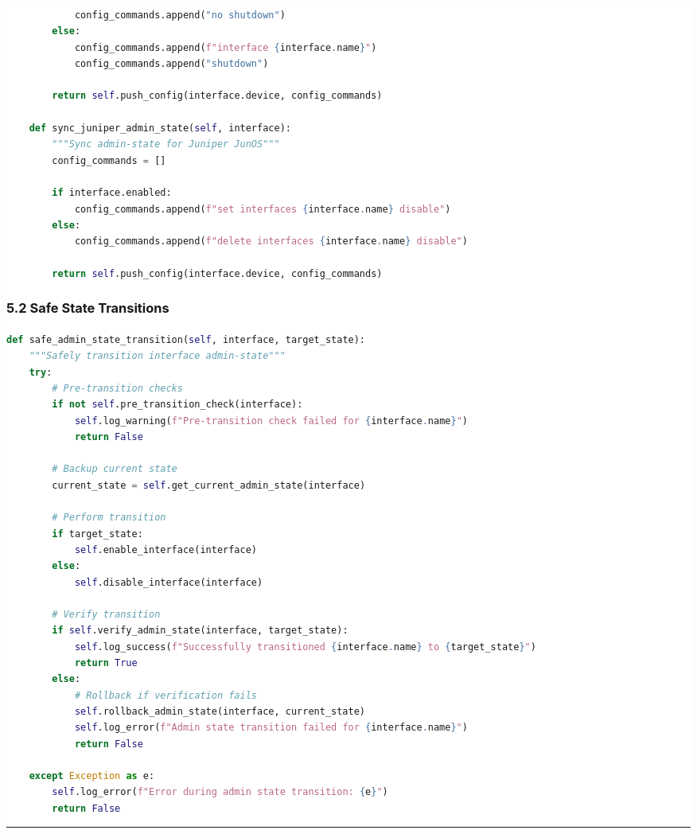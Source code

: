 ```python
            config_commands.append("no shutdown")
        else:
            config_commands.append(f"interface {interface.name}")
            config_commands.append("shutdown")
        
        return self.push_config(interface.device, config_commands)

    def sync_juniper_admin_state(self, interface):
        """Sync admin-state for Juniper JunOS"""
        config_commands = []
        
        if interface.enabled:
            config_commands.append(f"set interfaces {interface.name} disable")
        else:
            config_commands.append(f"delete interfaces {interface.name} disable")
        
        return self.push_config(interface.device, config_commands)
```

### 5.2 Safe State Transitions
```python
def safe_admin_state_transition(self, interface, target_state):
    """Safely transition interface admin-state"""
    try:
        # Pre-transition checks
        if not self.pre_transition_check(interface):
            self.log_warning(f"Pre-transition check failed for {interface.name}")
            return False
        
        # Backup current state
        current_state = self.get_current_admin_state(interface)
        
        # Perform transition
        if target_state:
            self.enable_interface(interface)
        else:
            self.disable_interface(interface)
        
        # Verify transition
        if self.verify_admin_state(interface, target_state):
            self.log_success(f"Successfully transitioned {interface.name} to {target_state}")
            return True
        else:
            # Rollback if verification fails
            self.rollback_admin_state(interface, current_state)
            self.log_error(f"Admin state transition failed for {interface.name}")
            return False
            
    except Exception as e:
        self.log_error(f"Error during admin state transition: {e}")
        return False
```

---